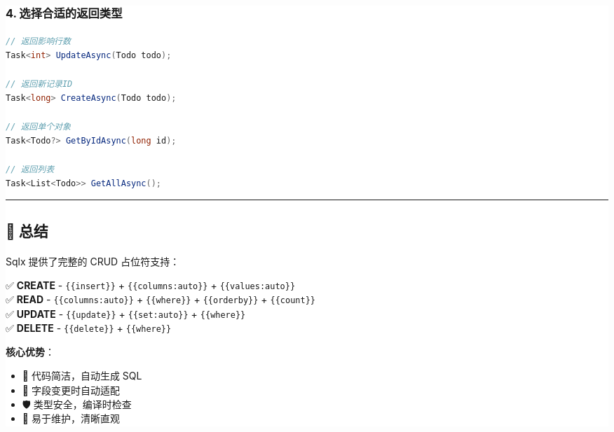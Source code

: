 ### 4. 选择合适的返回类型
```csharp
// 返回影响行数
Task<int> UpdateAsync(Todo todo);

// 返回新记录ID
Task<long> CreateAsync(Todo todo);

// 返回单个对象
Task<Todo?> GetByIdAsync(long id);

// 返回列表
Task<List<Todo>> GetAllAsync();
```

---

## 🎯 总结

Sqlx 提供了完整的 CRUD 占位符支持：

✅ **CREATE** - `{{insert}}` + `{{columns:auto}}` + `{{values:auto}}`  
✅ **READ** - `{{columns:auto}}` + `{{where}}` + `{{orderby}}` + `{{count}}`  
✅ **UPDATE** - `{{update}}` + `{{set:auto}}` + `{{where}}`  
✅ **DELETE** - `{{delete}}` + `{{where}}`  

**核心优势**：
- 🚀 代码简洁，自动生成 SQL
- 🔄 字段变更时自动适配
- 🛡️ 类型安全，编译时检查
- 📝 易于维护，清晰直观

